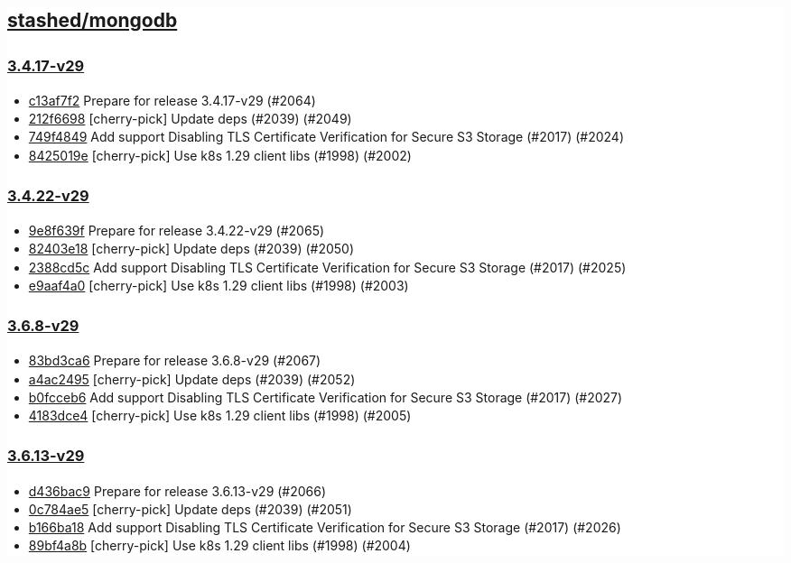 

## [stashed/mongodb](https://github.com/stashed/mongodb)

### [3.4.17-v29](https://github.com/stashed/mongodb/releases/tag/3.4.17-v29)

- [c13af7f2](https://github.com/stashed/mongodb/commit/c13af7f2) Prepare for release 3.4.17-v29 (#2064)
- [212f6698](https://github.com/stashed/mongodb/commit/212f6698) [cherry-pick] Update deps (#2039) (#2049)
- [749f4849](https://github.com/stashed/mongodb/commit/749f4849) Add support Disabling TLS Certificate Verification for Secure S3 Storage (#2017) (#2024)
- [8425019e](https://github.com/stashed/mongodb/commit/8425019e) [cherry-pick] Use k8s 1.29 client libs (#1998) (#2002)


### [3.4.22-v29](https://github.com/stashed/mongodb/releases/tag/3.4.22-v29)

- [9e8f639f](https://github.com/stashed/mongodb/commit/9e8f639f) Prepare for release 3.4.22-v29 (#2065)
- [82403e18](https://github.com/stashed/mongodb/commit/82403e18) [cherry-pick] Update deps (#2039) (#2050)
- [2388cd5c](https://github.com/stashed/mongodb/commit/2388cd5c) Add support Disabling TLS Certificate Verification for Secure S3 Storage (#2017) (#2025)
- [e9aaf4a0](https://github.com/stashed/mongodb/commit/e9aaf4a0) [cherry-pick] Use k8s 1.29 client libs (#1998) (#2003)


### [3.6.8-v29](https://github.com/stashed/mongodb/releases/tag/3.6.8-v29)

- [83bd3ca6](https://github.com/stashed/mongodb/commit/83bd3ca6) Prepare for release 3.6.8-v29 (#2067)
- [a4ac2495](https://github.com/stashed/mongodb/commit/a4ac2495) [cherry-pick] Update deps (#2039) (#2052)
- [b0fcceb6](https://github.com/stashed/mongodb/commit/b0fcceb6) Add support Disabling TLS Certificate Verification for Secure S3 Storage (#2017) (#2027)
- [4183dce4](https://github.com/stashed/mongodb/commit/4183dce4) [cherry-pick] Use k8s 1.29 client libs (#1998) (#2005)


### [3.6.13-v29](https://github.com/stashed/mongodb/releases/tag/3.6.13-v29)

- [d436bac9](https://github.com/stashed/mongodb/commit/d436bac9) Prepare for release 3.6.13-v29 (#2066)
- [0c784ae5](https://github.com/stashed/mongodb/commit/0c784ae5) [cherry-pick] Update deps (#2039) (#2051)
- [b166ba18](https://github.com/stashed/mongodb/commit/b166ba18) Add support Disabling TLS Certificate Verification for Secure S3 Storage (#2017) (#2026)
- [89bf4a8b](https://github.com/stashed/mongodb/commit/89bf4a8b) [cherry-pick] Use k8s 1.29 client libs (#1998) (#2004)
